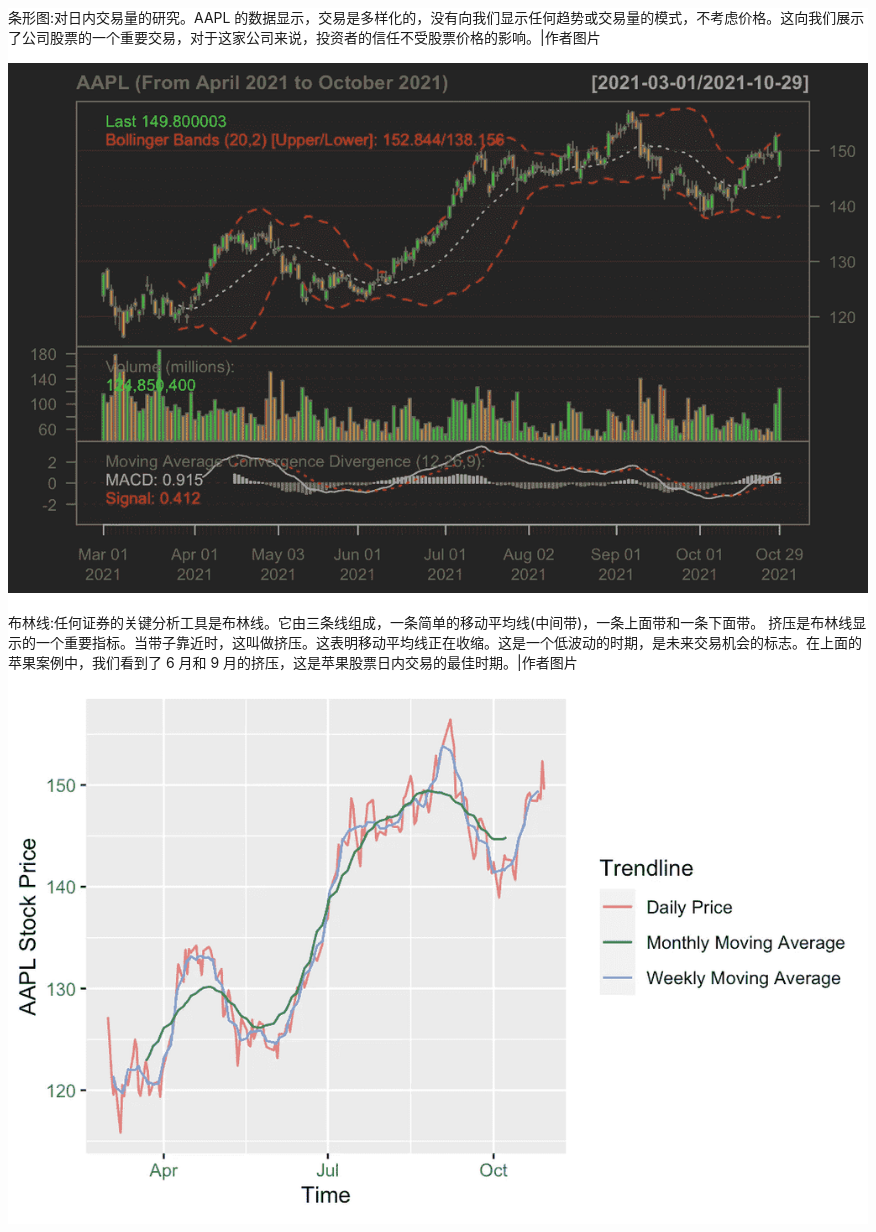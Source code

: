 条形图:对日内交易量的研究。AAPL 的数据显示，交易是多样化的，没有向我们显示任何趋势或交易量的模式，不考虑价格。这向我们展示了公司股票的一个重要交易，对于这家公司来说，投资者的信任不受股票价格的影响。|作者图片

![](img/17bf0413aebc86485d2c47a3b566e78a.png)

布林线:任何证券的关键分析工具是布林线。它由三条线组成，一条简单的移动平均线(中间带)，一条上面带和一条下面带。
挤压是布林线显示的一个重要指标。当带子靠近时，这叫做挤压。这表明移动平均线正在收缩。这是一个低波动的时期，是未来交易机会的标志。在上面的苹果案例中，我们看到了 6 月和 9 月的挤压，这是苹果股票日内交易的最佳时期。|作者图片

![](img/6d0535ea7f70ac299bc39a68140d9e33.png)
